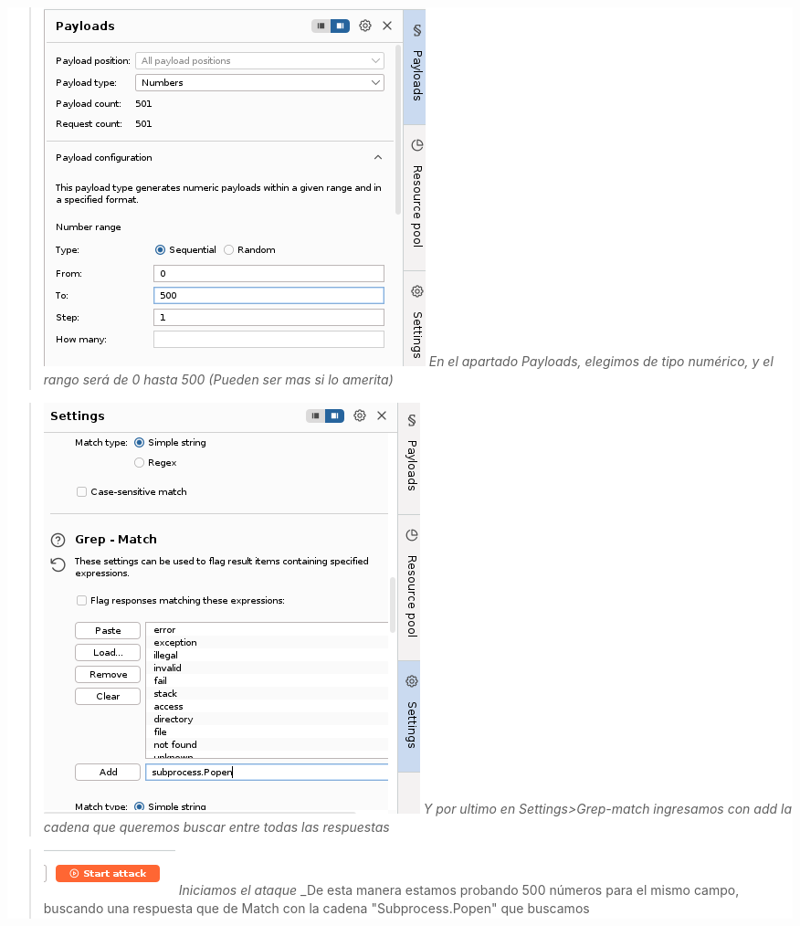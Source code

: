 >	![\1](Attachments/Pasted%20image%2020250515014629.png)
>		_En el apartado Payloads, elegimos de tipo numérico, y el rango será de 0 hasta 500 (Pueden ser mas si lo amerita)_

>	![\1](Attachments/Pasted%20image%2020250515014244.png)
>		_Y por ultimo en Settings>Grep-match ingresamos con add la cadena que queremos buscar entre todas las respuestas_

>	![\1](Attachments/Pasted%20image%2020250515014448.png)
>		_Iniciamos el ataque_
>		_De esta manera estamos probando 500 números para el mismo campo, buscando una respuesta que de Match con la cadena "Subprocess.Popen" que buscamos
